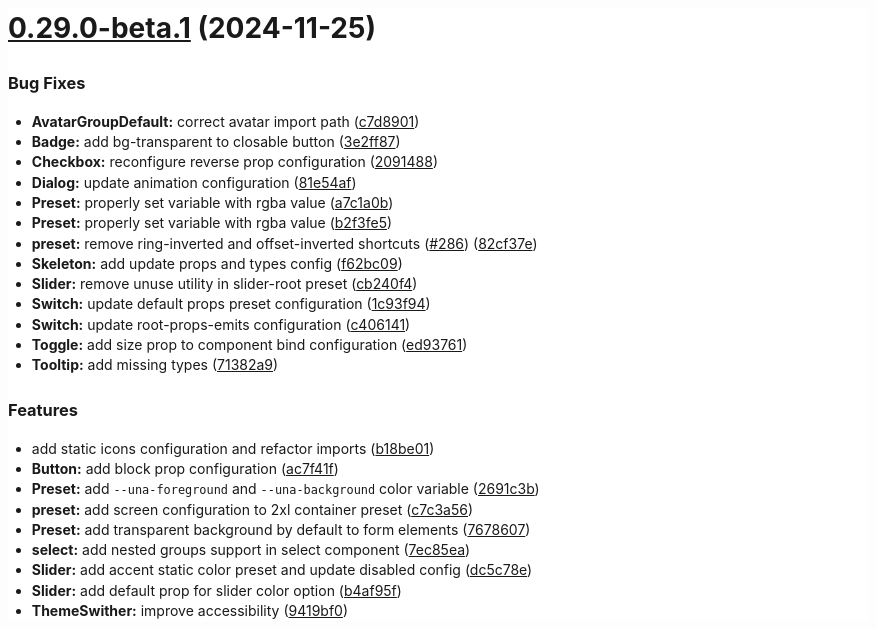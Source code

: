 

# [0.29.0-beta.1](https://github.com/una-ui/una-ui/compare/v0.28.0-beta.1...v0.29.0-beta.1) (2024-11-25)


### Bug Fixes

* **AvatarGroupDefault:** correct avatar import path ([c7d8901](https://github.com/una-ui/una-ui/commit/c7d89012170a242dc6673a58d9f9693ac37e80a0))
* **Badge:** add bg-transparent to closable button ([3e2ff87](https://github.com/una-ui/una-ui/commit/3e2ff875b3c8c196c1040342d05e78a8d3de0ac7))
* **Checkbox:** reconfigure reverse prop configuration ([2091488](https://github.com/una-ui/una-ui/commit/2091488e1b71ebb4fba39f97d731b1b0b46a443f))
* **Dialog:** update animation configuration ([81e54af](https://github.com/una-ui/una-ui/commit/81e54af6e2b5fb42cd1dabafd3d94fc3e3412f27))
* **Preset:** properly set variable with rgba value ([a7c1a0b](https://github.com/una-ui/una-ui/commit/a7c1a0bc7488e6f2c2ac5b5154b38cf40fba79ac))
* **Preset:** properly set variable with rgba value ([b2f3fe5](https://github.com/una-ui/una-ui/commit/b2f3fe5502cedd6a5f5e66961c6c3c94c93e243e))
* **preset:** remove ring-inverted and offset-inverted shortcuts ([#286](https://github.com/una-ui/una-ui/issues/286)) ([82cf37e](https://github.com/una-ui/una-ui/commit/82cf37ed223ed82d1b43d0466b263ea12633c424))
* **Skeleton:** add update props and types config ([f62bc09](https://github.com/una-ui/una-ui/commit/f62bc0903637394db66429dcb19baff7fd2d5a72))
* **Slider:** remove unuse utility in slider-root preset ([cb240f4](https://github.com/una-ui/una-ui/commit/cb240f458a2695f30e8f1891918f68d07d7468a7))
* **Switch:** update default props preset configuration ([1c93f94](https://github.com/una-ui/una-ui/commit/1c93f94375fca269326865e1b03d2896905ce84e))
* **Switch:** update root-props-emits configuration ([c406141](https://github.com/una-ui/una-ui/commit/c40614172a4894e942487f9ccddf8da99904e836))
* **Toggle:** add size prop to component bind configuration ([ed93761](https://github.com/una-ui/una-ui/commit/ed93761e3f5909431e6a8f648989a84268f69c65))
* **Tooltip:** add missing types ([71382a9](https://github.com/una-ui/una-ui/commit/71382a91a34a0138fd6b0a7cb83bafeb41db3023))


### Features

* add static icons configuration and refactor imports ([b18be01](https://github.com/una-ui/una-ui/commit/b18be01bd140e705f158bf87b09e19272a3efde5))
* **Button:** add block prop configuration ([ac7f41f](https://github.com/una-ui/una-ui/commit/ac7f41f1e5fc01fcb0e91c1934dcd73870ee4733))
* **Preset:** add `--una-foreground` and `--una-background` color variable ([2691c3b](https://github.com/una-ui/una-ui/commit/2691c3b94f0d277354e342c1a046f5fe8fd7152c))
* **preset:** add screen configuration to 2xl container preset ([c7c3a56](https://github.com/una-ui/una-ui/commit/c7c3a56f586e4ffea6fd1556bce52f9e333b0bbb))
* **Preset:** add transparent background by default to form elements ([7678607](https://github.com/una-ui/una-ui/commit/7678607cce1b8e5d4e8c14ea26d21327fc0910c0))
* **select:** add nested groups support in select component ([7ec85ea](https://github.com/una-ui/una-ui/commit/7ec85eab7259123f45a6b2ca05f07c643b260f0b))
* **Slider:** add accent static color preset and update disabled config ([dc5c78e](https://github.com/una-ui/una-ui/commit/dc5c78e1f8fbadee15b5bfe2613524ac8ca530c5))
* **Slider:** add default prop for slider color option ([b4af95f](https://github.com/una-ui/una-ui/commit/b4af95f1f5fbd8c31ec571d1454f093409ee6bab))
* **ThemeSwither:** improve accessibility ([9419bf0](https://github.com/una-ui/una-ui/commit/9419bf0d6787c656707cba0c81be609dbf245709))
